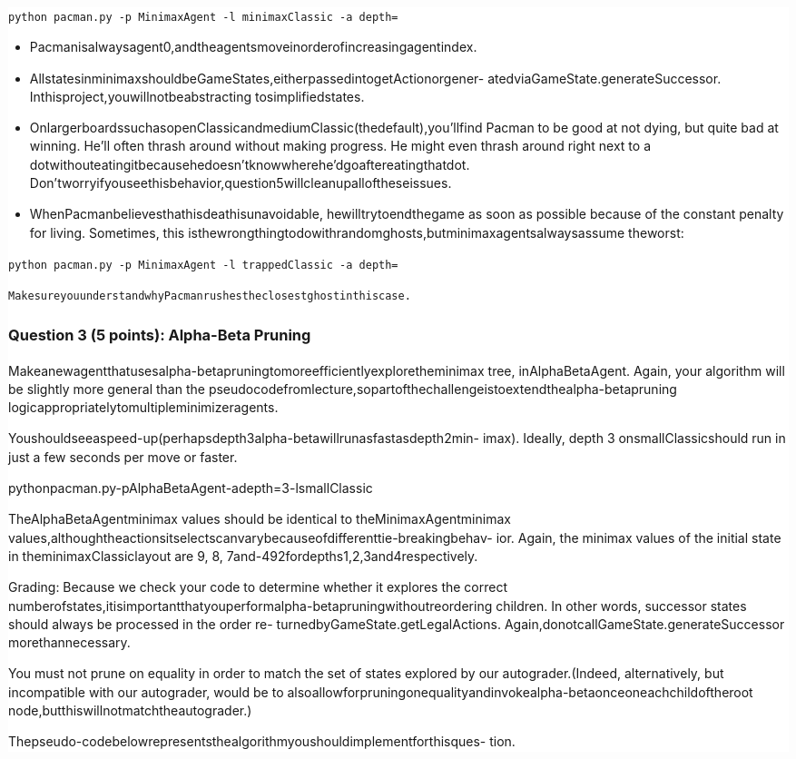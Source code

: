 ```
python pacman.py -p MinimaxAgent -l minimaxClassic -a depth=
```
- Pacmanisalwaysagent0,andtheagentsmoveinorderofincreasingagentindex.


- AllstatesinminimaxshouldbeGameStates,eitherpassedintogetActionorgener-
    atedviaGameState.generateSuccessor. Inthisproject,youwillnotbeabstracting
    tosimplifiedstates.
- OnlargerboardssuchasopenClassicandmediumClassic(thedefault),you’llfind
    Pacman to be good at not dying, but quite bad at winning. He’ll often thrash
    around without making progress. He might even thrash around right next to a
    dotwithouteatingitbecausehedoesn’tknowwherehe’dgoaftereatingthatdot.
    Don’tworryifyouseethisbehavior,question5willcleanupalloftheseissues.
- WhenPacmanbelievesthathisdeathisunavoidable, hewilltrytoendthegame
    as soon as possible because of the constant penalty for living. Sometimes, this
    isthewrongthingtodowithrandomghosts,butminimaxagentsalwaysassume
    theworst:

```
python pacman.py -p MinimaxAgent -l trappedClassic -a depth=
```
```
MakesureyouunderstandwhyPacmanrushestheclosestghostinthiscase.
```
### Question 3 (5 points): Alpha-Beta Pruning

Makeanewagentthatusesalpha-betapruningtomoreefficientlyexploretheminimax
tree, inAlphaBetaAgent. Again, your algorithm will be slightly more general than the
pseudocodefromlecture,sopartofthechallengeistoextendthealpha-betapruning
logicappropriatelytomultipleminimizeragents.

Youshouldseeaspeed-up(perhapsdepth3alpha-betawillrunasfastasdepth2min-
imax). Ideally, depth 3 onsmallClassicshould run in just a few seconds per move or
faster.

pythonpacman.py-pAlphaBetaAgent-adepth=3-lsmallClassic

TheAlphaBetaAgentminimax values should be identical to theMinimaxAgentminimax
values,althoughtheactionsitselectscanvarybecauseofdifferenttie-breakingbehav-
ior. Again, the minimax values of the initial state in theminimaxClassiclayout are 9, 8,
7and-492fordepths1,2,3and4respectively.

Grading: Because we check your code to determine whether it explores the correct
numberofstates,itisimportantthatyouperformalpha-betapruningwithoutreordering
children. In other words, successor states should always be processed in the order re-
turnedbyGameState.getLegalActions. Again,donotcallGameState.generateSuccessor
morethannecessary.

You must not prune on equality in order to match the set of states explored by our
autograder.(Indeed, alternatively, but incompatible with our autograder, would be to
alsoallowforpruningonequalityandinvokealpha-betaonceoneachchildoftheroot
node,butthiswillnotmatchtheautograder.)


Thepseudo-codebelowrepresentsthealgorithmyoushouldimplementforthisques-
tion.
